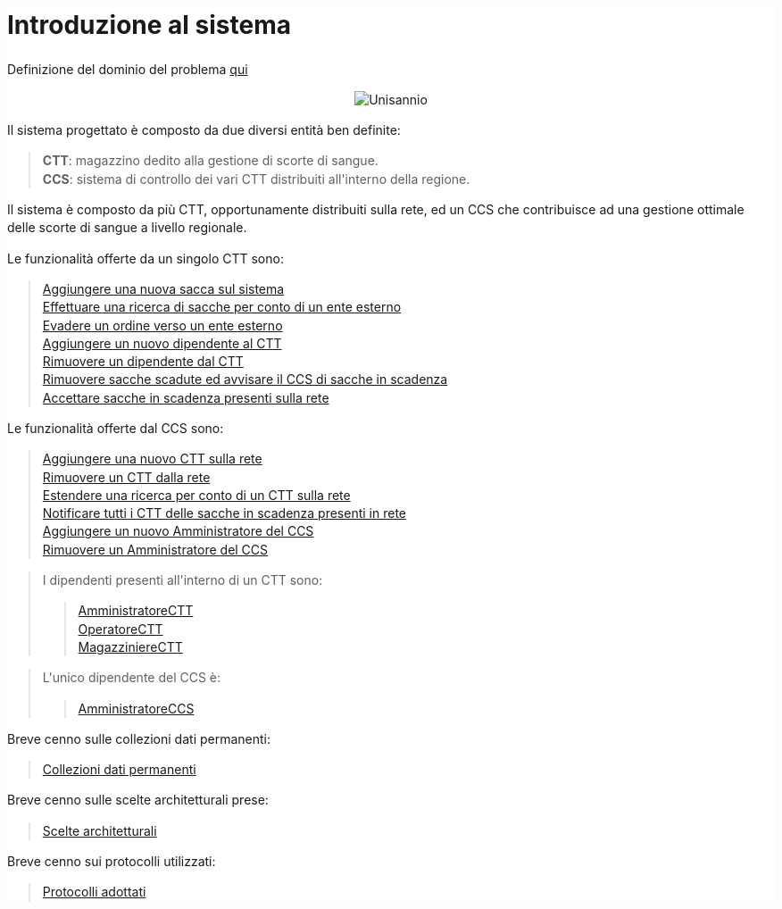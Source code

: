 # Introduzione al sistema

Definizione del dominio del problema [qui](#Definizione-del-problema)

<p align= "center">
<img src="https://www.unisannio.it/sites/default/files/emblema.png.pagespeed.ce.L9uvAVRynq.png" alt="Unisannio" width= 50%>

Il sistema progettato è composto da due diversi entità ben definite:

>**CTT**: magazzino dedito alla gestione di scorte di sangue.  
>**CCS**: sistema di controllo dei vari CTT distribuiti all'interno della regione.    

Il sistema è composto da più CTT, opportunamente distribuiti sulla rete, ed un CCS che contribuisce ad una gestione ottimale delle scorte di sangue a livello regionale.

Le funzionalità offerte da un singolo CTT sono:

>[Aggiungere una nuova sacca sul sistema](#Aggiungere-una-nuova-sacca-sul-sistema)  
>[Effettuare una ricerca di sacche per conto di un ente esterno](#Effettuare-una-ricerca-di-sacche-per-conto-di-un-ente-esterno)   
>[Evadere un ordine verso un ente esterno](#Evadere-un-ordine-verso-un-ente-esterno)   
>[Aggiungere un nuovo dipendente al CTT](#Aggiungere-un-nuovo-dipendente-al-CTT)  
>[Rimuovere un dipendente dal CTT](#Rimuovere-un-dipendente-dal-CTT)  
>[Rimuovere sacche scadute ed avvisare il CCS di sacche in scadenza](#Rimuovere-sacche-scadute-e-avvisare-il-CCS-di-sacche-in-scadenza)  
>[Accettare sacche in scadenza presenti sulla rete](#Accettare-sacche-in-scadenza-presenti-sulla-rete)  

Le funzionalità offerte dal CCS sono:

>[Aggiungere una nuovo CTT sulla rete](#Aggiungere-un-nuovo-CTT)  
>[Rimuovere un CTT dalla rete](#Rimuovere-un-CTT-dalla-rete)   
>[Estendere una ricerca per conto di un CTT sulla rete](#Estendere-una-ricerca-per-conto-di-un-CTT-sulla-rete)   
>[Notificare tutti i CTT delle sacche in scadenza presenti in rete](#Notificare-tutti-i-CTT-delle-sacche-in-scadenza-presenti-in-rete)   
>[Aggiungere un nuovo Amministratore del CCS](#Aggiungere-un-nuovo-Amministratore-del-CCS)  
>[Rimuovere un Amministratore del CCS](#Rimuovere-un-Amministratore-del-CCS)  

>I dipendenti presenti all'interno di un CTT sono:
>>[AmministratoreCTT](#AmministratoreCTT)  
>[OperatoreCTT](#OperatoreCTT)   
>[MagazziniereCTT](#MagazziniereCTT)

>L'unico dipendente del CCS è:  
>>[AmministratoreCCS](#AmministratoreCCS)  

Breve cenno sulle collezioni dati permanenti:
>[Collezioni dati permanenti](#Collezioni-dati-permanenti)

Breve cenno sulle scelte architetturali prese:
>[Scelte architetturali](#Scelte-architetturali)

Breve cenno sui protocolli utilizzati:
>[Protocolli adottati](#Protocolli-adottati)
